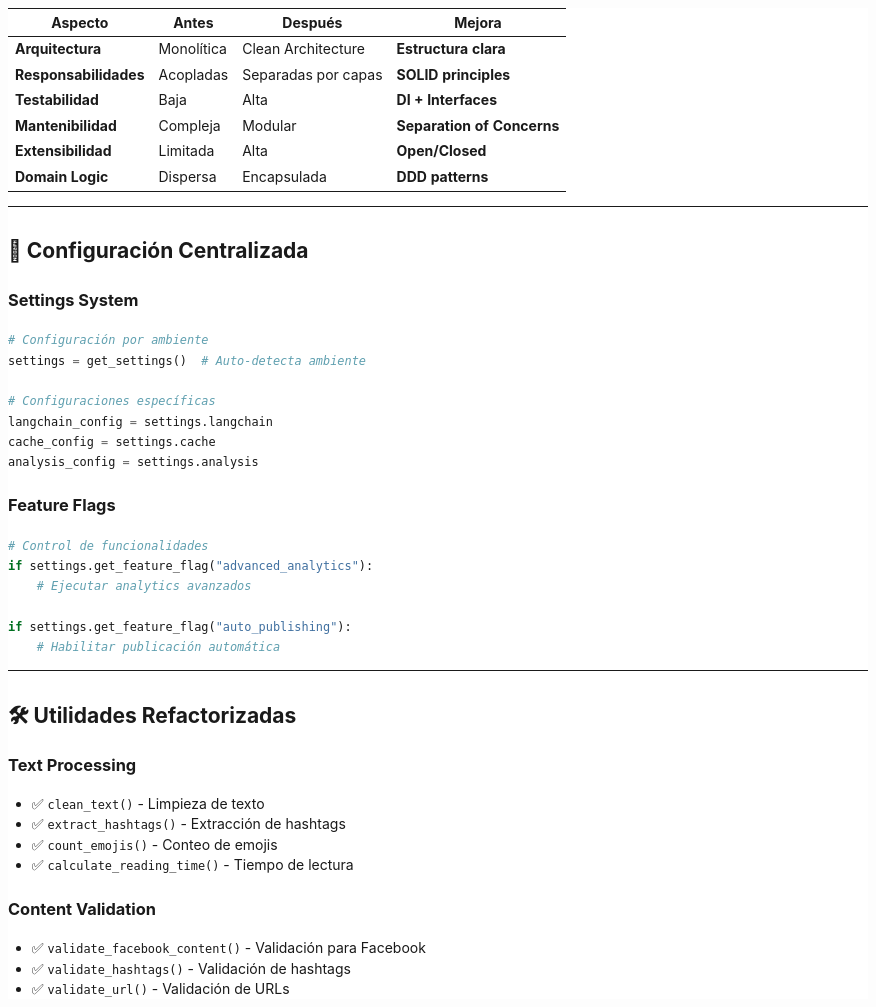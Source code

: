 | Aspecto | Antes | Después | Mejora |
|---------|--------|---------|--------|
| **Arquitectura** | Monolítica | Clean Architecture | **Estructura clara** |
| **Responsabilidades** | Acopladas | Separadas por capas | **SOLID principles** |
| **Testabilidad** | Baja | Alta | **DI + Interfaces** |
| **Mantenibilidad** | Compleja | Modular | **Separation of Concerns** |
| **Extensibilidad** | Limitada | Alta | **Open/Closed** |
| **Domain Logic** | Dispersa | Encapsulada | **DDD patterns** |

---

## 🔧 **Configuración Centralizada**

### **Settings System**
```python
# Configuración por ambiente
settings = get_settings()  # Auto-detecta ambiente

# Configuraciones específicas
langchain_config = settings.langchain
cache_config = settings.cache
analysis_config = settings.analysis
```

### **Feature Flags**
```python
# Control de funcionalidades
if settings.get_feature_flag("advanced_analytics"):
    # Ejecutar analytics avanzados

if settings.get_feature_flag("auto_publishing"):
    # Habilitar publicación automática
```

---

## 🛠️ **Utilidades Refactorizadas**

### **Text Processing**
- ✅ `clean_text()` - Limpieza de texto
- ✅ `extract_hashtags()` - Extracción de hashtags
- ✅ `count_emojis()` - Conteo de emojis
- ✅ `calculate_reading_time()` - Tiempo de lectura

### **Content Validation**
- ✅ `validate_facebook_content()` - Validación para Facebook
- ✅ `validate_hashtags()` - Validación de hashtags
- ✅ `validate_url()` - Validación de URLs
